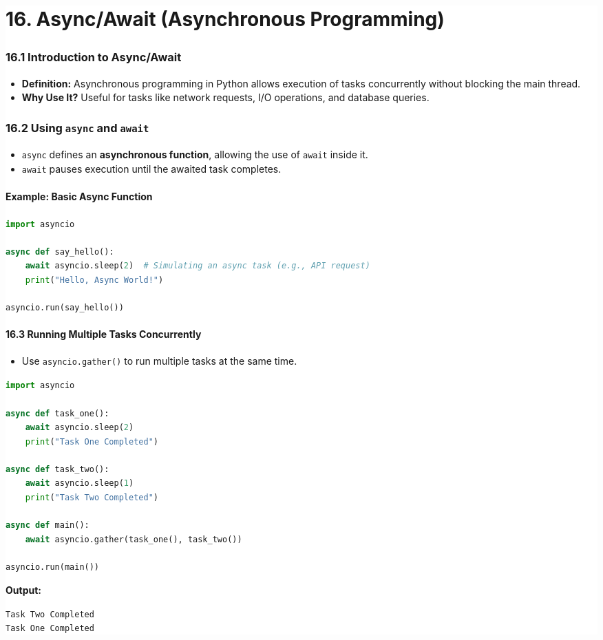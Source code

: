 
# 16. Async/Await (Asynchronous Programming)

### 16.1 Introduction to Async/Await

- **Definition:** Asynchronous programming in Python allows execution of tasks concurrently without blocking the main thread.
- **Why Use It?** Useful for tasks like network requests, I/O operations, and database queries.

### 16.2 Using `async` and `await`

- `async` defines an **asynchronous function**, allowing the use of `await` inside it.
- `await` pauses execution until the awaited task completes.

#### Example: Basic Async Function

```python
import asyncio

async def say_hello():
    await asyncio.sleep(2)  # Simulating an async task (e.g., API request)
    print("Hello, Async World!")

asyncio.run(say_hello())
```

#### 16.3 Running Multiple Tasks Concurrently

- Use `asyncio.gather()` to run multiple tasks at the same time.

```python
import asyncio

async def task_one():
    await asyncio.sleep(2)
    print("Task One Completed")

async def task_two():
    await asyncio.sleep(1)
    print("Task Two Completed")

async def main():
    await asyncio.gather(task_one(), task_two())

asyncio.run(main())
```

**Output:**

```
Task Two Completed
Task One Completed
```
